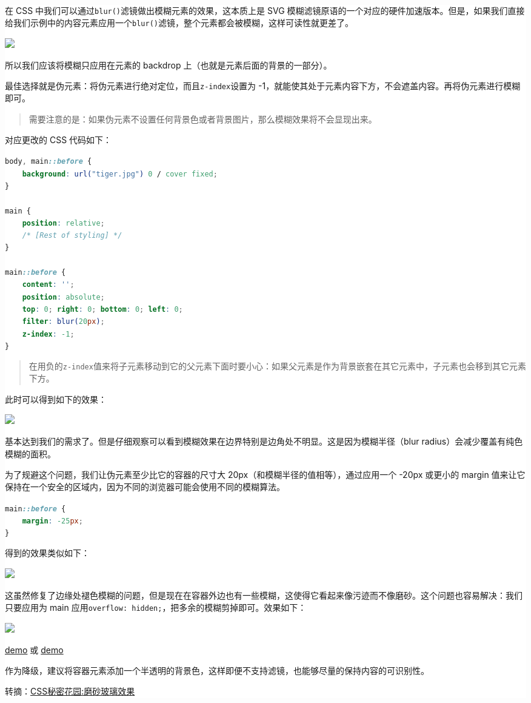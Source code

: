 在 CSS 中我们可以通过`blur()`滤镜做出模糊元素的效果，这本质上是 SVG 模糊滤镜原语的一个对应的硬件加速版本。但是，如果我们直接给我们示例中的内容元素应用一个`blur()`滤镜，整个元素都会被模糊，这样可读性就更差了。

<img src="http://cnd.qiniu.lin07ux.cn/markdown/1476077316928.png" width="336"/>

所以我们应该将模糊只应用在元素的 backdrop 上（也就是元素后面的背景的一部分）。

最佳选择就是伪元素：将伪元素进行绝对定位，而且`z-index`设置为 -1，就能使其处于元素内容下方，不会遮盖内容。再将伪元素进行模糊即可。

> 需要注意的是：如果伪元素不设置任何背景色或者背景图片，那么模糊效果将不会显现出来。

对应更改的 CSS 代码如下：

```css
body, main::before {
    background: url("tiger.jpg") 0 / cover fixed;
}

main {
    position: relative;
    /* [Rest of styling] */
}

main::before {
    content: '';
    position: absolute;
    top: 0; right: 0; bottom: 0; left: 0;
    filter: blur(20px);
    z-index: -1;
}
```

> 在用负的`z-index`值来将子元素移动到它的父元素下面时要小心：如果父元素是作为背景嵌套在其它元素中，子元素也会移到其它元素下方。

此时可以得到如下的效果：

<img src="http://cnd.qiniu.lin07ux.cn/markdown/1476077717316.png" width="338"/>

基本达到我们的需求了。但是仔细观察可以看到模糊效果在边界特别是边角处不明显。这是因为模糊半径（blur radius）会减少覆盖有纯色模糊的面积。

为了规避这个问题，我们让伪元素至少比它的容器的尺寸大 20px（和模糊半径的值相等），通过应用一个 -20px 或更小的 margin 值来让它保持在一个安全的区域内，因为不同的浏览器可能会使用不同的模糊算法。

```css
main::before {
    margin: -25px;
}
```

得到的效果类似如下：

<img src="http://cnd.qiniu.lin07ux.cn/markdown/1476077888305.png" width="339"/>

这虽然修复了边缘处褪色模糊的问题，但是现在在容器外边也有一些模糊，这使得它看起来像污迹而不像磨砂。这个问题也容易解决：我们只要应用为 main 应用`overflow: hidden;`，把多余的模糊剪掉即可。效果如下：

<img src="http://cnd.qiniu.lin07ux.cn/markdown/1476077944109.png" width="337"/>

[demo](http://codepen.io/airen/pen/qbRPpb) 或 [demo](http://codepen.io/Lin07ux/pen/qaoYOg)

作为降级，建议将容器元素添加一个半透明的背景色，这样即便不支持滤镜，也能够尽量的保持内容的可识别性。

转摘：[CSS秘密花园:磨砂玻璃效果](http://www.w3cplus.com/css3/css-secrets/frosted-glass-effect.html)


